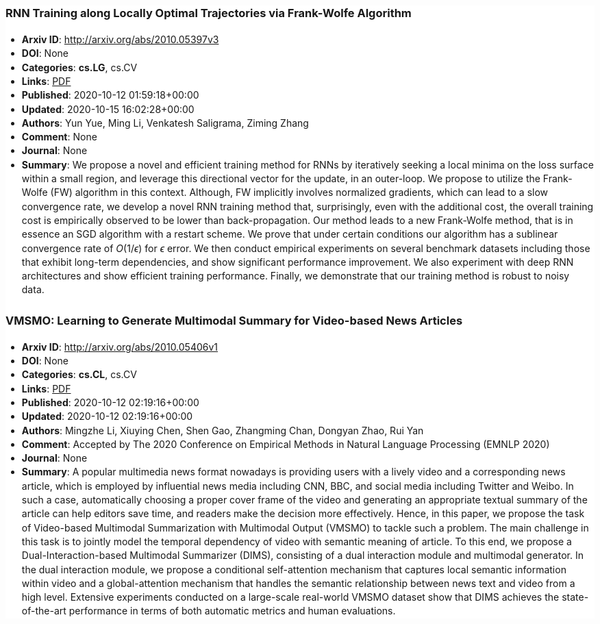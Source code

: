 

### RNN Training along Locally Optimal Trajectories via Frank-Wolfe Algorithm
- **Arxiv ID**: http://arxiv.org/abs/2010.05397v3
- **DOI**: None
- **Categories**: **cs.LG**, cs.CV
- **Links**: [PDF](http://arxiv.org/pdf/2010.05397v3)
- **Published**: 2020-10-12 01:59:18+00:00
- **Updated**: 2020-10-15 16:02:28+00:00
- **Authors**: Yun Yue, Ming Li, Venkatesh Saligrama, Ziming Zhang
- **Comment**: None
- **Journal**: None
- **Summary**: We propose a novel and efficient training method for RNNs by iteratively seeking a local minima on the loss surface within a small region, and leverage this directional vector for the update, in an outer-loop. We propose to utilize the Frank-Wolfe (FW) algorithm in this context. Although, FW implicitly involves normalized gradients, which can lead to a slow convergence rate, we develop a novel RNN training method that, surprisingly, even with the additional cost, the overall training cost is empirically observed to be lower than back-propagation. Our method leads to a new Frank-Wolfe method, that is in essence an SGD algorithm with a restart scheme. We prove that under certain conditions our algorithm has a sublinear convergence rate of $O(1/\epsilon)$ for $\epsilon$ error. We then conduct empirical experiments on several benchmark datasets including those that exhibit long-term dependencies, and show significant performance improvement. We also experiment with deep RNN architectures and show efficient training performance. Finally, we demonstrate that our training method is robust to noisy data.



### VMSMO: Learning to Generate Multimodal Summary for Video-based News Articles
- **Arxiv ID**: http://arxiv.org/abs/2010.05406v1
- **DOI**: None
- **Categories**: **cs.CL**, cs.CV
- **Links**: [PDF](http://arxiv.org/pdf/2010.05406v1)
- **Published**: 2020-10-12 02:19:16+00:00
- **Updated**: 2020-10-12 02:19:16+00:00
- **Authors**: Mingzhe Li, Xiuying Chen, Shen Gao, Zhangming Chan, Dongyan Zhao, Rui Yan
- **Comment**: Accepted by The 2020 Conference on Empirical Methods in Natural
  Language Processing (EMNLP 2020)
- **Journal**: None
- **Summary**: A popular multimedia news format nowadays is providing users with a lively video and a corresponding news article, which is employed by influential news media including CNN, BBC, and social media including Twitter and Weibo. In such a case, automatically choosing a proper cover frame of the video and generating an appropriate textual summary of the article can help editors save time, and readers make the decision more effectively. Hence, in this paper, we propose the task of Video-based Multimodal Summarization with Multimodal Output (VMSMO) to tackle such a problem. The main challenge in this task is to jointly model the temporal dependency of video with semantic meaning of article. To this end, we propose a Dual-Interaction-based Multimodal Summarizer (DIMS), consisting of a dual interaction module and multimodal generator. In the dual interaction module, we propose a conditional self-attention mechanism that captures local semantic information within video and a global-attention mechanism that handles the semantic relationship between news text and video from a high level. Extensive experiments conducted on a large-scale real-world VMSMO dataset show that DIMS achieves the state-of-the-art performance in terms of both automatic metrics and human evaluations.
